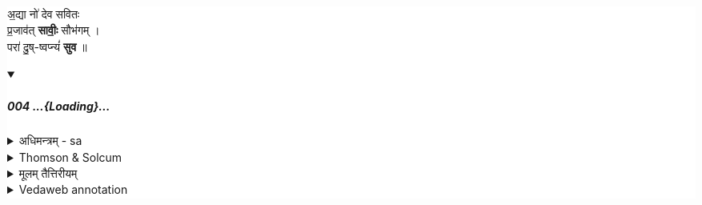 
अ॒द्या नो॑ देव सवितः  
प्र॒जाव॑त् **सावीः॒** सौभ॑गम् ।  
परा॑ दु॒ष्-ष्वप्न्यं॑ **सुव** ॥

</details>
</div>
<div class="js_include" includetitle="false" newlevelforh1="5" unfilled url="/vedAH_Rk/shAkalam/saMhitA/sarvASh_TIkAH/05/082/04_adyA_no.md">
<details open><summary><h5>004 ...{Loading}...</h5></summary>
<details><summary>अधिमन्त्रम् - sa</summary>

- देवता - सविता
- ऋषिः - श्यावाश्व आत्रेयः
- छन्दः - गायत्री
</details>
<details><summary>Thomson & Solcum</summary>

अद्या꣡ नो देव सवितः  
प्रजा꣡वत् सावीः सउ꣡भगम्  
प꣡रा दुष्व꣡प्नियं सुव
</details>
<details><summary>मूलम् तैत्तिरीयम्</summary>

अ॒द्या नो॑ देव सवितः ।
प्र॒जाव॑थ्सावी॒स्सौभ॑गम् ।
परा॑ दु॒ष्वप्नि॑यꣳ सुव ।
</details>
<details><summary>Vedaweb annotation</summary>

###### Strata
Archaic

###### Pāda-label
genre M  
genre M  
genre M
###### Morph
adyá ← adyá (invariable)  
{}

deva ← devá- (nominal stem)  
{case:VOC, gender:M, number:SG}

naḥ ← ahám (pronoun)  
{case:ACC, number:PL}

savitar ← savitár- (nominal stem)  
{case:VOC, gender:M, number:SG}

prajā́vat ← prajā́vant- (nominal stem)  
{case:NOM, gender:N, number:SG}

saúbhagam ← saúbhaga- (nominal stem)  
{case:NOM, gender:N, number:SG}
